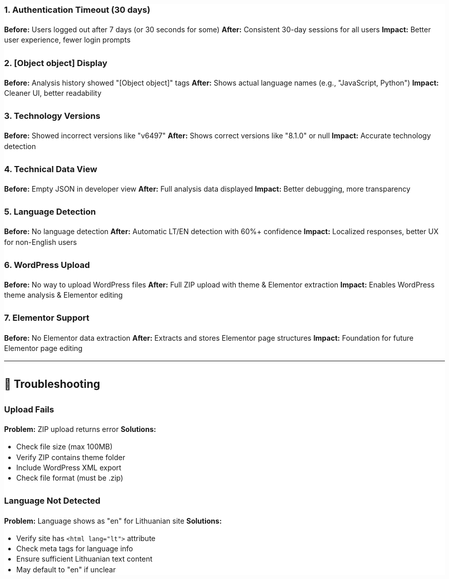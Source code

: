 ### 1. Authentication Timeout (30 days)
**Before:** Users logged out after 7 days (or 30 seconds for some)
**After:** Consistent 30-day sessions for all users
**Impact:** Better user experience, fewer login prompts

### 2. [Object object] Display
**Before:** Analysis history showed "[Object object]" tags
**After:** Shows actual language names (e.g., "JavaScript, Python")
**Impact:** Cleaner UI, better readability

### 3. Technology Versions
**Before:** Showed incorrect versions like "v6497"
**After:** Shows correct versions like "8.1.0" or null
**Impact:** Accurate technology detection

### 4. Technical Data View
**Before:** Empty JSON in developer view
**After:** Full analysis data displayed
**Impact:** Better debugging, more transparency

### 5. Language Detection
**Before:** No language detection
**After:** Automatic LT/EN detection with 60%+ confidence
**Impact:** Localized responses, better UX for non-English users

### 6. WordPress Upload
**Before:** No way to upload WordPress files
**After:** Full ZIP upload with theme & Elementor extraction
**Impact:** Enables WordPress theme analysis & Elementor editing

### 7. Elementor Support
**Before:** No Elementor data extraction
**After:** Extracts and stores Elementor page structures
**Impact:** Foundation for future Elementor page editing

---

## 🔧 Troubleshooting

### Upload Fails
**Problem:** ZIP upload returns error
**Solutions:**
- Check file size (max 100MB)
- Verify ZIP contains theme folder
- Include WordPress XML export
- Check file format (must be .zip)

### Language Not Detected
**Problem:** Language shows as "en" for Lithuanian site
**Solutions:**
- Verify site has `<html lang="lt">` attribute
- Check meta tags for language info
- Ensure sufficient Lithuanian text content
- May default to "en" if unclear
